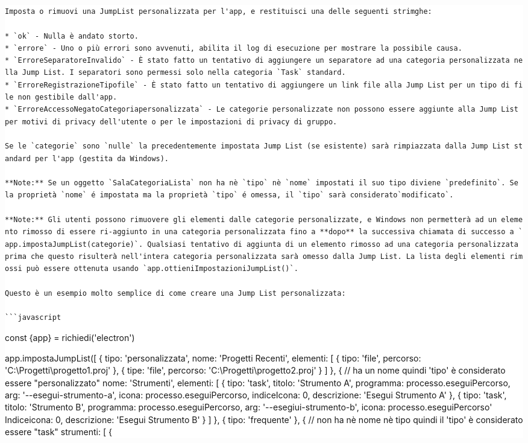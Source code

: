     Imposta o rimuovi una JumpList personalizzata per l'app, e restituisci una delle seguenti strimghe:
    
    * `ok` - Nulla è andato storto.
    * `errore` - Uno o più errori sono avvenuti, abilita il log di esecuzione per mostrare la possibile causa.
    * `ErroreSeparatoreInvalido` - È stato fatto un tentativo di aggiungere un separatore ad una categoria personalizzata nella Jump List. I separatori sono permessi solo nella categoria `Task` standard.
    * `ErroreRegistrazioneTipofile` - È stato fatto un tentativo di aggiungere un link file alla Jump List per un tipo di file non gestibile dall'app.
    * `ErroreAccessoNegatoCategoriapersonalizzata` - Le categorie personalizzate non possono essere aggiunte alla Jump List per motivi di privacy dell'utente o per le impostazioni di privacy di gruppo.
    
    Se le `categorie` sono `nulle` la precedentemente impostata Jump List (se esistente) sarà rimpiazzata dalla Jump List standard per l'app (gestita da Windows).
    
    **Note:** Se un oggetto `SalaCategoriaLista` non ha nè `tipo` nè `nome` impostati il suo tipo diviene `predefinito`. Se la proprietà `nome` é impostata ma la proprietà `tipo` é omessa, il `tipo` sarà considerato`modificato`.
    
    **Note:** Gli utenti possono rimuovere gli elementi dalle categorie personalizzate, e Windows non permetterà ad un elemento rimosso di essere ri-aggiunto in una categoria personalizzata fino a **dopo** la successiva chiamata di successo a `app.impostaJumpList(categorie)`. Qualsiasi tentativo di aggiunta di un elemento rimosso ad una categoria personalizzata prima che questo risulterà nell'intera categoria personalizzata sarà omesso dalla Jump List. La lista degli elementi rimossi può essere ottenuta usando `app.ottieniImpostazioniJumpList()`.
    
    Questo è un esempio molto semplice di come creare una Jump List personalizzata:
    
    ```javascript
const {app} = richiedi('electron')

app.impostaJumpList([
  {
    tipo: 'personalizzata',
    nome: 'Progetti Recenti',
    elementi: [
      { tipo: 'file', percorso: 'C:\\Progetti\\progetto1.proj' },
      { tipe: 'file', percorso: 'C:\\Progetti\\progetto2.proj' }
    ]
  },
  { // ha un nome quindi 'tipo' è considerato essere "personalizzato"
    nome: 'Strumenti',
    elementi: [
      {
        tipo: 'task',
        titolo: 'Strumento A',
        programma: processo.eseguiPercorso,
        arg: '--esegui-strumento-a',
        icona: processo.eseguiPercorso,
        indiceIcona: 0,
        descrizione: 'Esegui Strumento A'
      },
      {
        tipo: 'task',
        titolo: 'Strumento B',
        programma: processo.eseguiPercorso,
        arg: '--esegiui-strumento-b',
        icona: processo.eseguiPercorso'
        Indiceicona: 0,
        descrizione: 'Esegui Strumento B'
      }
    ]
  },
  { tipo: 'frequente' },
  { // non ha nè nome nè tipo quindi il 'tipo' è considerato essere "task"
    strumenti: [
      {